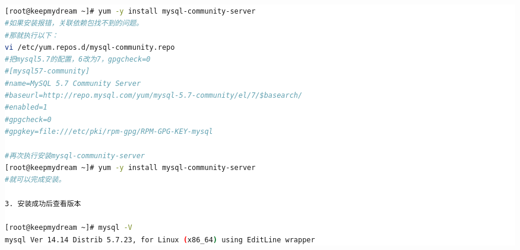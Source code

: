 ```bash
[root@keepmydream ~]# yum -y install mysql-community-server
#如果安装报错，关联依赖包找不到的问题。
#那就执行以下：
vi /etc/yum.repos.d/mysql-community.repo
#把mysql5.7的配置，6改为7，gpgcheck=0
#[mysql57-community]
#name=MySQL 5.7 Community Server
#baseurl=http://repo.mysql.com/yum/mysql-5.7-community/el/7/$basearch/
#enabled=1
#gpgcheck=0
#gpgkey=file:///etc/pki/rpm-gpg/RPM-GPG-KEY-mysql

#再次执行安装mysql-community-server
[root@keepmydream ~]# yum -y install mysql-community-server
#就可以完成安装。

3. 安装成功后查看版本

[root@keepmydream ~]# mysql -V
mysql Ver 14.14 Distrib 5.7.23, for Linux (x86_64) using EditLine wrapper


```
